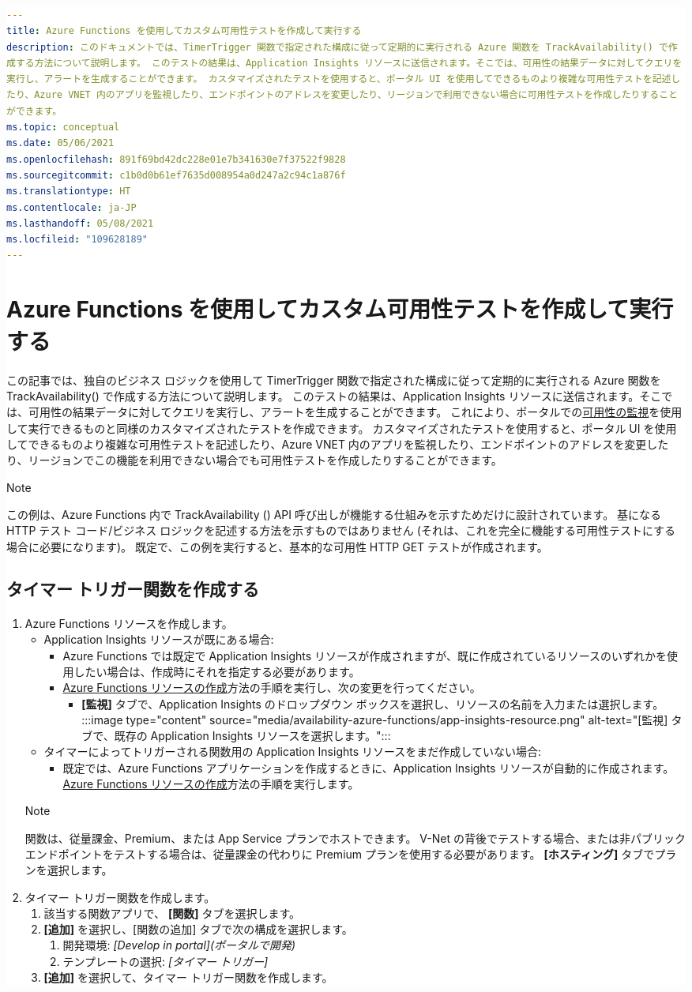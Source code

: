 ```yaml
---
title: Azure Functions を使用してカスタム可用性テストを作成して実行する
description: このドキュメントでは、TimerTrigger 関数で指定された構成に従って定期的に実行される Azure 関数を TrackAvailability() で作成する方法について説明します。 このテストの結果は、Application Insights リソースに送信されます。そこでは、可用性の結果データに対してクエリを実行し、アラートを生成することができます。 カスタマイズされたテストを使用すると、ポータル UI を使用してできるものより複雑な可用性テストを記述したり、Azure VNET 内のアプリを監視したり、エンドポイントのアドレスを変更したり、リージョンで利用できない場合に可用性テストを作成したりすることができます。
ms.topic: conceptual
ms.date: 05/06/2021
ms.openlocfilehash: 891f69bd42dc228e01e7b341630e7f37522f9828
ms.sourcegitcommit: c1b0d0b61ef7635d008954a0d247a2c94c1a876f
ms.translationtype: HT
ms.contentlocale: ja-JP
ms.lasthandoff: 05/08/2021
ms.locfileid: "109628189"
---
```

# <a name="create-and-run-custom-availability-tests-using-azure-functions"></a>Azure Functions を使用してカスタム可用性テストを作成して実行する

この記事では、独自のビジネス ロジックを使用して TimerTrigger 関数で指定された構成に従って定期的に実行される Azure 関数を TrackAvailability() で作成する方法について説明します。 このテストの結果は、Application Insights リソースに送信されます。そこでは、可用性の結果データに対してクエリを実行し、アラートを生成することができます。 これにより、ポータルでの[可用性の監視](./monitor-web-app-availability.md)を使用して実行できるものと同様のカスタマイズされたテストを作成できます。 カスタマイズされたテストを使用すると、ポータル UI を使用してできるものより複雑な可用性テストを記述したり、Azure VNET 内のアプリを監視したり、エンドポイントのアドレスを変更したり、リージョンでこの機能を利用できない場合でも可用性テストを作成したりすることができます。

> [!NOTE]
> この例は、Azure Functions 内で TrackAvailability () API 呼び出しが機能する仕組みを示すためだけに設計されています。 基になる HTTP テスト コード/ビジネス ロジックを記述する方法を示すものではありません (それは、これを完全に機能する可用性テストにする場合に必要になります)。 既定で、この例を実行すると、基本的な可用性 HTTP GET テストが作成されます。

## <a name="create-a-timer-trigger-function"></a>タイマー トリガー関数を作成する

1. Azure Functions リソースを作成します。
    - Application Insights リソースが既にある場合:
        - Azure Functions では既定で Application Insights リソースが作成されますが、既に作成されているリソースのいずれかを使用したい場合は、作成時にそれを指定する必要があります。
        - [Azure Functions リソースの作成](../../azure-functions/functions-create-scheduled-function.md#create-a-function-app)方法の手順を実行し、次の変更を行ってください。
            - **[監視]** タブで、Application Insights のドロップダウン ボックスを選択し、リソースの名前を入力または選択します。
                :::image type="content" source="media/availability-azure-functions/app-insights-resource.png" alt-text="[監視] タブで、既存の Application Insights リソースを選択します。":::
    - タイマーによってトリガーされる関数用の Application Insights リソースをまだ作成していない場合:
        - 既定では、Azure Functions アプリケーションを作成するときに、Application Insights リソースが自動的に作成されます。 [Azure Functions リソースの作成](../../azure-functions/functions-create-scheduled-function.md#create-a-function-app)方法の手順を実行します。
    > [!NOTE]
    > 関数は、従量課金、Premium、または App Service プランでホストできます。 V-Net の背後でテストする場合、または非パブリック エンドポイントをテストする場合は、従量課金の代わりに Premium プランを使用する必要があります。 **[ホスティング]** タブでプランを選択します。
2. タイマー トリガー関数を作成します。
    1. 該当する関数アプリで、 **[関数]** タブを選択します。
    1. **[追加]** を選択し、[関数の追加] タブで次の構成を選択します。
        1. 開発環境: *[Develop in portal]\(ポータルで開発\)*
        1. テンプレートの選択: *[タイマー トリガー]*
    1. **[追加]** を選択して、タイマー トリガー関数を作成します。
